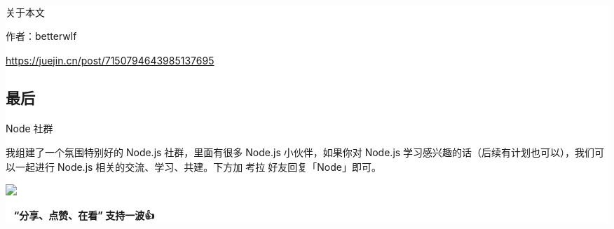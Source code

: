 关于本文  

作者：betterwlf

https://juejin.cn/post/7150794643985137695

最后
--

Node 社群

我组建了一个氛围特别好的 Node.js 社群，里面有很多 Node.js 小伙伴，如果你对 Node.js 学习感兴趣的话（后续有计划也可以），我们可以一起进行 Node.js 相关的交流、学习、共建。下方加 考拉 好友回复「Node」即可。

![](https://mmbiz.qpic.cn/mmbiz_jpg/YBFV3Da0NwvFQgO67XibvUG5S2UMXwCghOuJvE8BFRzUXnCAfWXkU1qHld6Ly9xiarib3siaWicJWJ0U3lI8kSgD38w/640?wx_fmt=jpeg&wxfrom=5&wx_lazy=1&wx_co=1)

   **“分享、点赞、在看” 支持一波👍**
